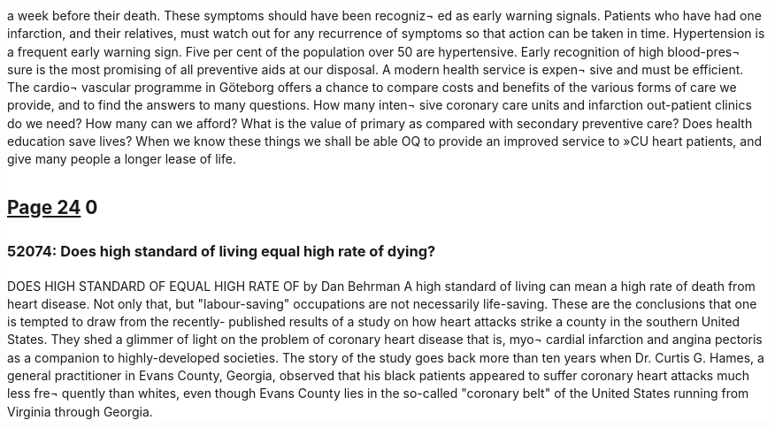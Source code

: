 a week before their death. These
symptoms should have been recogniz¬
ed as early warning signals. Patients
who have had one infarction, and their
relatives, must watch out for any
recurrence of symptoms so that action
can be taken in time.
Hypertension is a frequent early
warning sign. Five per cent of the
population over 50 are hypertensive.
Early recognition of high blood-pres¬
sure is the most promising of all
preventive aids at our disposal.
A modern health service is expen¬
sive and must be efficient. The cardio¬
vascular programme in Göteborg
offers a chance to compare costs and
benefits of the various forms of care
we provide, and to find the answers
to many questions. How many inten¬
sive coronary care units and infarction
out-patient clinics do we need? How
many can we afford? What is the
value of primary as compared with
secondary preventive care? Does
health education save lives? When we
know these things we shall be able OQ
to provide an improved service to »CU
heart patients, and give many people
a longer lease of life.
## [Page 24](https://demo.humlab.umu.se/courier/078382engo.pdf#page=24) 0
### 52074: Does high standard of living equal high rate of dying?
DOES HIGH STANDARD OF
EQUAL HIGH RATE OF
by Dan Behrman
A high standard of living
can mean a high rate of death from
heart disease. Not only that, but
"labour-saving" occupations are not
necessarily life-saving.
These are the conclusions that one
is tempted to draw from the recently-
published results of a study on how
heart attacks strike a county in the
southern United States. They shed a
glimmer of light on the problem of
coronary heart disease that is, myo¬
cardial infarction and angina pectoris
as a companion to highly-developed
societies.
The story of the study goes back
more than ten years when Dr. Curtis
G. Hames, a general practitioner in
Evans County, Georgia, observed that
his black patients appeared to suffer
coronary heart attacks much less fre¬
quently than whites, even though Evans
County lies in the so-called "coronary
belt" of the United States running from
Virginia through Georgia.